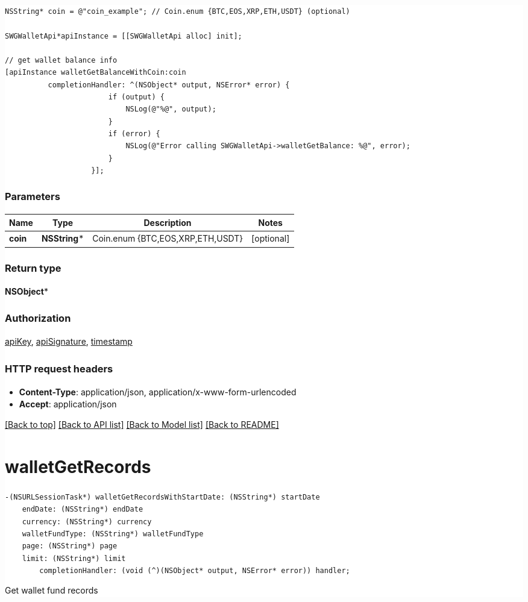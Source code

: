 ```objc
NSString* coin = @"coin_example"; // Coin.enum {BTC,EOS,XRP,ETH,USDT} (optional)

SWGWalletApi*apiInstance = [[SWGWalletApi alloc] init];

// get wallet balance info
[apiInstance walletGetBalanceWithCoin:coin
          completionHandler: ^(NSObject* output, NSError* error) {
                        if (output) {
                            NSLog(@"%@", output);
                        }
                        if (error) {
                            NSLog(@"Error calling SWGWalletApi->walletGetBalance: %@", error);
                        }
                    }];
```

### Parameters

Name | Type | Description  | Notes
------------- | ------------- | ------------- | -------------
 **coin** | **NSString***| Coin.enum {BTC,EOS,XRP,ETH,USDT} | [optional] 

### Return type

**NSObject***

### Authorization

[apiKey](../README.md#apiKey), [apiSignature](../README.md#apiSignature), [timestamp](../README.md#timestamp)

### HTTP request headers

 - **Content-Type**: application/json, application/x-www-form-urlencoded
 - **Accept**: application/json

[[Back to top]](#) [[Back to API list]](../README.md#documentation-for-api-endpoints) [[Back to Model list]](../README.md#documentation-for-models) [[Back to README]](../README.md)

# **walletGetRecords**
```objc
-(NSURLSessionTask*) walletGetRecordsWithStartDate: (NSString*) startDate
    endDate: (NSString*) endDate
    currency: (NSString*) currency
    walletFundType: (NSString*) walletFundType
    page: (NSString*) page
    limit: (NSString*) limit
        completionHandler: (void (^)(NSObject* output, NSError* error)) handler;
```

Get wallet fund records
